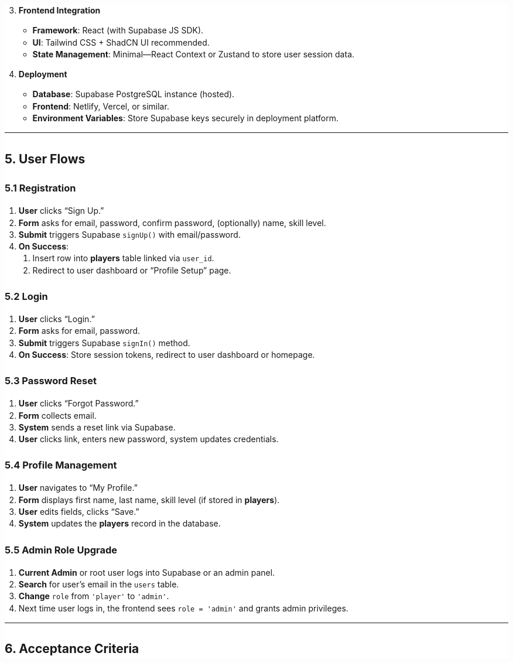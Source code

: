 3. **Frontend Integration**  
   - **Framework**: React (with Supabase JS SDK).  
   - **UI**: Tailwind CSS + ShadCN UI recommended.  
   - **State Management**: Minimal—React Context or Zustand to store user session data.

4. **Deployment**  
   - **Database**: Supabase PostgreSQL instance (hosted).  
   - **Frontend**: Netlify, Vercel, or similar.  
   - **Environment Variables**: Store Supabase keys securely in deployment platform.

---

## 5. User Flows

### 5.1 Registration
1. **User** clicks “Sign Up.”  
2. **Form** asks for email, password, confirm password, (optionally) name, skill level.  
3. **Submit** triggers Supabase `signUp()` with email/password.  
4. **On Success**:  
   1. Insert row into **players** table linked via `user_id`.  
   2. Redirect to user dashboard or “Profile Setup” page.

### 5.2 Login
1. **User** clicks “Login.”  
2. **Form** asks for email, password.  
3. **Submit** triggers Supabase `signIn()` method.  
4. **On Success**: Store session tokens, redirect to user dashboard or homepage.

### 5.3 Password Reset
1. **User** clicks “Forgot Password.”  
2. **Form** collects email.  
3. **System** sends a reset link via Supabase.  
4. **User** clicks link, enters new password, system updates credentials.

### 5.4 Profile Management
1. **User** navigates to “My Profile.”  
2. **Form** displays first name, last name, skill level (if stored in **players**).  
3. **User** edits fields, clicks “Save.”  
4. **System** updates the **players** record in the database.

### 5.5 Admin Role Upgrade
1. **Current Admin** or root user logs into Supabase or an admin panel.  
2. **Search** for user’s email in the `users` table.  
3. **Change** `role` from `'player'` to `'admin'`.  
4. Next time user logs in, the frontend sees `role = 'admin'` and grants admin privileges.

---

## 6. Acceptance Criteria
